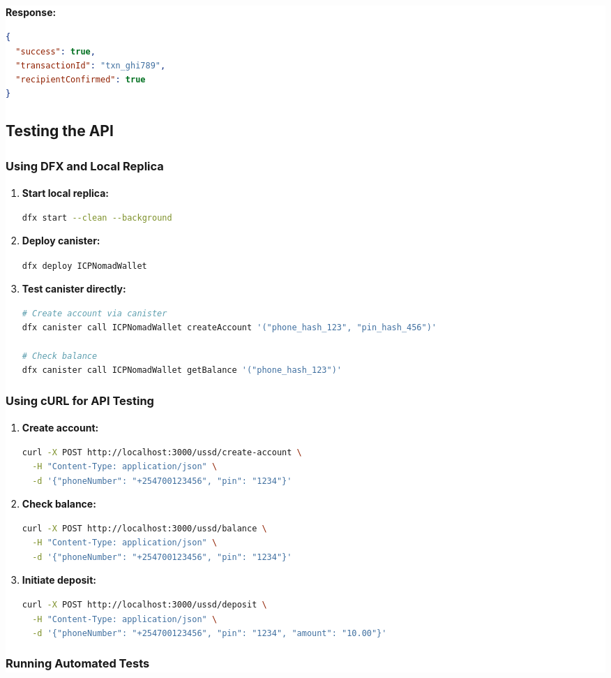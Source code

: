 **Response:**
```json
{
  "success": true,
  "transactionId": "txn_ghi789",
  "recipientConfirmed": true
}
```

## Testing the API

### Using DFX and Local Replica

1. **Start local replica:**
   ```bash
   dfx start --clean --background
   ```

2. **Deploy canister:**
   ```bash
   dfx deploy ICPNomadWallet
   ```

3. **Test canister directly:**
   ```bash
   # Create account via canister
   dfx canister call ICPNomadWallet createAccount '("phone_hash_123", "pin_hash_456")'
   
   # Check balance
   dfx canister call ICPNomadWallet getBalance '("phone_hash_123")'
   ```

### Using cURL for API Testing

1. **Create account:**
   ```bash
   curl -X POST http://localhost:3000/ussd/create-account \
     -H "Content-Type: application/json" \
     -d '{"phoneNumber": "+254700123456", "pin": "1234"}'
   ```

2. **Check balance:**
   ```bash
   curl -X POST http://localhost:3000/ussd/balance \
     -H "Content-Type: application/json" \
     -d '{"phoneNumber": "+254700123456", "pin": "1234"}'
   ```

3. **Initiate deposit:**
   ```bash
   curl -X POST http://localhost:3000/ussd/deposit \
     -H "Content-Type: application/json" \
     -d '{"phoneNumber": "+254700123456", "pin": "1234", "amount": "10.00"}'
   ```

### Running Automated Tests
